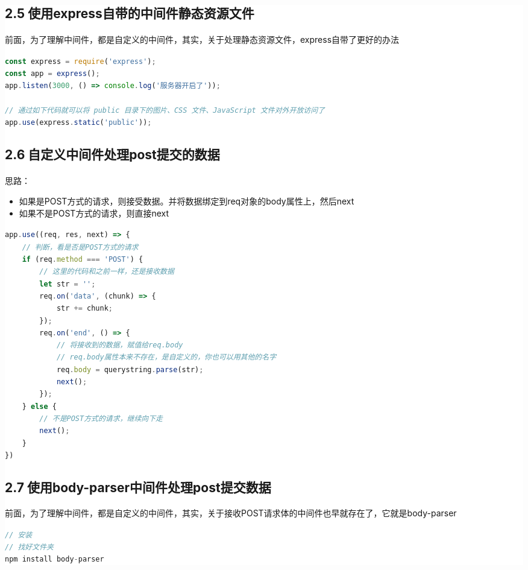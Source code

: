 

## 2.5 使用express自带的中间件静态资源文件

前面，为了理解中间件，都是自定义的中间件，其实，关于处理静态资源文件，express自带了更好的办法

```js
const express = require('express');
const app = express();
app.listen(3000, () => console.log('服务器开启了'));

// 通过如下代码就可以将 public 目录下的图片、CSS 文件、JavaScript 文件对外开放访问了
app.use(express.static('public'));

```



## 2.6 自定义中间件处理post提交的数据

思路：

- 如果是POST方式的请求，则接受数据。并将数据绑定到req对象的body属性上，然后next
- 如果不是POST方式的请求，则直接next

```js
app.use((req, res, next) => {
    // 判断，看是否是POST方式的请求
    if (req.method === 'POST') {
        // 这里的代码和之前一样，还是接收数据
        let str = '';
        req.on('data', (chunk) => {
            str += chunk;
        });
        req.on('end', () => {
            // 将接收到的数据，赋值给req.body
            // req.body属性本来不存在，是自定义的，你也可以用其他的名字
            req.body = querystring.parse(str);
            next();
        });
    } else {
        // 不是POST方式的请求，继续向下走
        next();
    }
})
```

## 2.7 使用body-parser中间件处理post提交数据

前面，为了理解中间件，都是自定义的中间件，其实，关于接收POST请求体的中间件也早就存在了，它就是body-parser

```js
// 安装
// 找好文件夹
npm install body-parser
```
